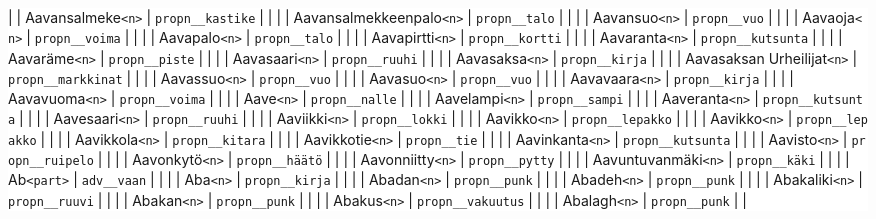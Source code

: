 |  | Aavansalmeke`<n>` | `propn__kastike`  |  |
|  | Aavansalmekkeenpalo`<n>` | `propn__talo`  |  |
|  | Aavansuo`<n>` | `propn__vuo`  |  |
|  | Aavaoja`<n>` | `propn__voima`  |  |
|  | Aavapalo`<n>` | `propn__talo`  |  |
|  | Aavapirtti`<n>` | `propn__kortti`  |  |
|  | Aavaranta`<n>` | `propn__kutsunta`  |  |
|  | Aavaräme`<n>` | `propn__piste`  |  |
|  | Aavasaari`<n>` | `propn__ruuhi`  |  |
|  | Aavasaksa`<n>` | `propn__kirja`  |  |
|  | Aavasaksan Urheilijat`<n>` | `propn__markkinat`  |  |
|  | Aavassuo`<n>` | `propn__vuo`  |  |
|  | Aavasuo`<n>` | `propn__vuo`  |  |
|  | Aavavaara`<n>` | `propn__kirja`  |  |
|  | Aavavuoma`<n>` | `propn__voima`  |  |
|  | Aave`<n>` | `propn__nalle`  |  |
|  | Aavelampi`<n>` | `propn__sampi`  |  |
|  | Aaveranta`<n>` | `propn__kutsunta`  |  |
|  | Aavesaari`<n>` | `propn__ruuhi`  |  |
|  | Aaviikki`<n>` | `propn__lokki`  |  |
|  | Aavikko`<n>` | `propn__lepakko`  |  |
|  | Aavikko`<n>` | `propn__lepakko`  |  |
|  | Aavikkola`<n>` | `propn__kitara`  |  |
|  | Aavikkotie`<n>` | `propn__tie`  |  |
|  | Aavinkanta`<n>` | `propn__kutsunta`  |  |
|  | Aavisto`<n>` | `propn__ruipelo`  |  |
|  | Aavonkytö`<n>` | `propn__häätö`  |  |
|  | Aavonniitty`<n>` | `propn__pytty`  |  |
|  | Aavuntuvanmäki`<n>` | `propn__käki`  |  |
|  | Ab`<part>` | `adv__vaan`  |  |
|  | Aba`<n>` | `propn__kirja`  |  |
|  | Abadan`<n>` | `propn__punk`  |  |
|  | Abadeh`<n>` | `propn__punk`  |  |
|  | Abakaliki`<n>` | `propn__ruuvi`  |  |
|  | Abakan`<n>` | `propn__punk`  |  |
|  | Abakus`<n>` | `propn__vakuutus`  |  |
|  | Abalagh`<n>` | `propn__punk`  |  |